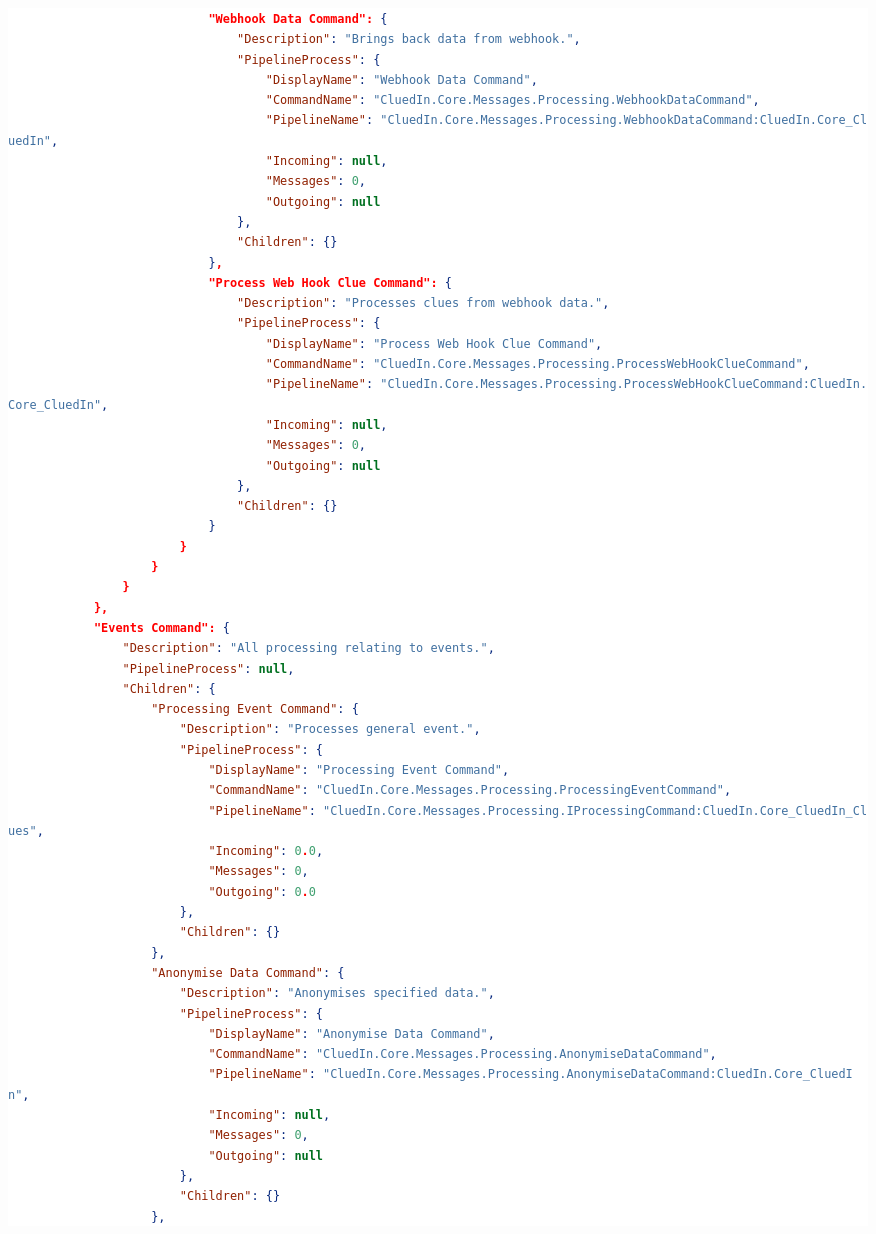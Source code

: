 ```json
                            "Webhook Data Command": {
                                "Description": "Brings back data from webhook.",
                                "PipelineProcess": {
                                    "DisplayName": "Webhook Data Command",
                                    "CommandName": "CluedIn.Core.Messages.Processing.WebhookDataCommand",
                                    "PipelineName": "CluedIn.Core.Messages.Processing.WebhookDataCommand:CluedIn.Core_CluedIn",
                                    "Incoming": null,
                                    "Messages": 0,
                                    "Outgoing": null
                                },
                                "Children": {}
                            },
                            "Process Web Hook Clue Command": {
                                "Description": "Processes clues from webhook data.",
                                "PipelineProcess": {
                                    "DisplayName": "Process Web Hook Clue Command",
                                    "CommandName": "CluedIn.Core.Messages.Processing.ProcessWebHookClueCommand",
                                    "PipelineName": "CluedIn.Core.Messages.Processing.ProcessWebHookClueCommand:CluedIn.Core_CluedIn",
                                    "Incoming": null,
                                    "Messages": 0,
                                    "Outgoing": null
                                },
                                "Children": {}
                            }
                        }
                    }
                }
            },
            "Events Command": {
                "Description": "All processing relating to events.",
                "PipelineProcess": null,
                "Children": {
                    "Processing Event Command": {
                        "Description": "Processes general event.",
                        "PipelineProcess": {
                            "DisplayName": "Processing Event Command",
                            "CommandName": "CluedIn.Core.Messages.Processing.ProcessingEventCommand",
                            "PipelineName": "CluedIn.Core.Messages.Processing.IProcessingCommand:CluedIn.Core_CluedIn_Clues",
                            "Incoming": 0.0,
                            "Messages": 0,
                            "Outgoing": 0.0
                        },
                        "Children": {}
                    },
                    "Anonymise Data Command": {
                        "Description": "Anonymises specified data.",
                        "PipelineProcess": {
                            "DisplayName": "Anonymise Data Command",
                            "CommandName": "CluedIn.Core.Messages.Processing.AnonymiseDataCommand",
                            "PipelineName": "CluedIn.Core.Messages.Processing.AnonymiseDataCommand:CluedIn.Core_CluedIn",
                            "Incoming": null,
                            "Messages": 0,
                            "Outgoing": null
                        },
                        "Children": {}
                    },
```
